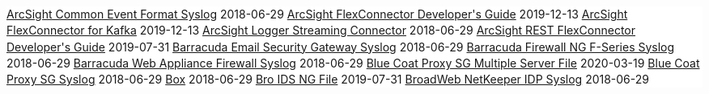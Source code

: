 <tr class="smallboldtext, z0">
<td><a target="_blank" href="./AgentDocs/agentConfigDocs/ArcSightCEFConfig.pdf">ArcSight Common Event Format Syslog</a></td>
<td align="center">2018-06-29</td>
</tr>
<tr class="smallboldtext, z1">
<td><a target="_blank" href="./AgentDocs/agentConfigDocs/FlexConn_DevGuide.pdf">ArcSight FlexConnector Developer's Guide</a></td>
<td align="center">2019-12-13</td>
</tr>
<tr class="smallboldtext, z1">
<td><a target="_blank" href="./AgentDocs/agentConfigDocs/Kafka_FlexConnector.pdf">ArcSight FlexConnector for Kafka</a></td>
<td align="center">2019-12-13</td>
</tr>
<tr class="smallboldtext, z0">
<td><a target="_blank" href="./AgentDocs/agentConfigDocs/ArcSightStreamingConfig.pdf">ArcSight Logger Streaming Connector</a></td>
<td align="center">2018-06-29</td>
</tr>
<tr class="smallboldtext, z1">
<td><a target="_blank" href="./AgentDocs/agentConfigDocs/RESTFlexConn_DevGuideConfig.pdf">ArcSight REST FlexConnector Developer's Guide</a></td>
<td align="center">2019-07-31</td>
</tr>
<tr class="smallboldtext, z0">
<td><a target="_blank" href="./AgentDocs/agentConfigDocs/BarracudaNGSyslogConfig.pdf">Barracuda Email Security Gateway Syslog</a></td>
<td align="center">2018-06-29</td>
</tr>
<tr class="smallboldtext, z1">
<td><a target="_blank" href="./AgentDocs/agentConfigDocs/BarracudaFWNGFSeriesSyslogConfig.pdf">Barracuda Firewall NG F-Series Syslog</a></td>
<td align="center">2018-06-29</td>
</tr>
<tr class="smallboldtext, z0">
<td><a target="_blank" href="./AgentDocs/agentConfigDocs/BarracudaWebApplianceFWSyslogConfig.pdf">Barracuda Web Appliance Firewall Syslog</a></td>
<td align="center">2018-06-29</td>
</tr>
<tr class="smallboldtext, z1">
<td><a target="_blank" href="./AgentDocs/agentConfigDocs/BlueCoatMultiServerConfig.pdf">Blue Coat Proxy SG Multiple Server File</a></td>
<td align="center">2020-03-19</td>
</tr>
<tr class="smallboldtext, z0">
<td><a target="_blank" href="./AgentDocs/agentConfigDocs/BlueCoatProxySGSyslogConfig.pdf">Blue Coat Proxy SG Syslog</a></td>
<td align="center">2018-06-29</td>
</tr>
<tr class="smallboldtext, z1">
<td><a target="_blank" href="./AgentDocs/agentConfigDocs/BoxConfig.pdf">Box</a></td>
<td align="center">2018-06-29</td>
</tr>
<tr class="smallboldtext, z0">
<td><a target="_blank" href="./AgentDocs/agentConfigDocs/BroIDSNGFileConfig.pdf">Bro IDS NG File</a></td>
<td align="center">2019-07-31</td>
</tr>
<tr class="smallboldtext, z1">
<td><a target="_blank" href="./AgentDocs/agentConfigDocs/BroadwebNetkeeperSyslogConfig.pdf">BroadWeb NetKeeper IDP Syslog</a></td>
<td align="center">2018-06-29</td>
</tr>